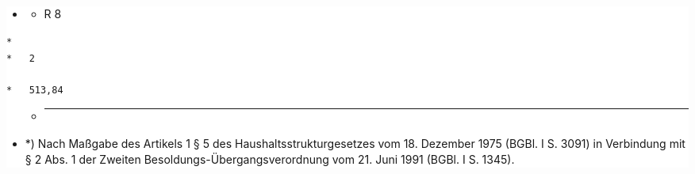 
*    *   R 8

    *
    *   2

    *   513,84


*    *   --------------------

        \*) Nach Maßgabe des Artikels 1 § 5 des Haushaltsstrukturgesetzes vom 18.
            Dezember 1975 (BGBl. I S. 3091) in Verbindung mit § 2 Abs. 1 der
            Zweiten Besoldungs-Übergangsverordnung vom 21. Juni 1991 (BGBl. I S.
            1345).







